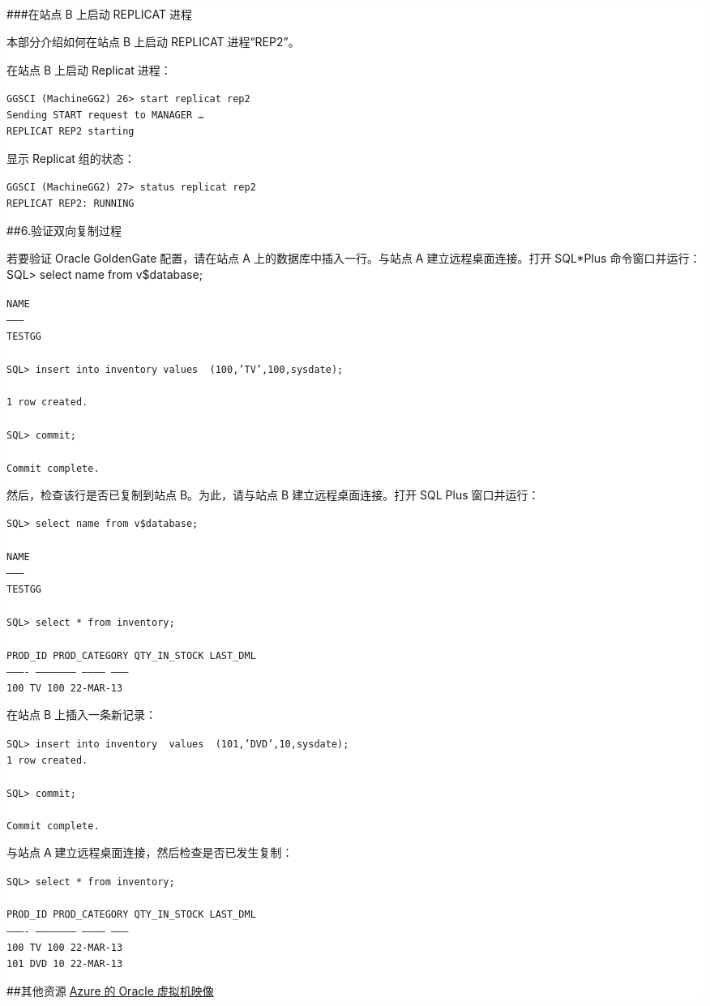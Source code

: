 ###在站点 B 上启动 REPLICAT 进程

本部分介绍如何在站点 B 上启动 REPLICAT 进程“REP2”。

在站点 B 上启动 Replicat 进程：

	GGSCI (MachineGG2) 26> start replicat rep2
	Sending START request to MANAGER …
	REPLICAT REP2 starting

显示 Replicat 组的状态：

	GGSCI (MachineGG2) 27> status replicat rep2
	REPLICAT REP2: RUNNING

##6.验证双向复制过程

若要验证 Oracle GoldenGate 配置，请在站点 A 上的数据库中插入一行。与站点 A 建立远程桌面连接。打开 SQL*Plus 命令窗口并运行：SQL> select name from v$database;
	
	NAME
	———
	TESTGG
	
	SQL> insert into inventory values  (100,’TV’,100,sysdate);
	
	1 row created.
	
	SQL> commit;
	
	Commit complete.

然后，检查该行是否已复制到站点 B。为此，请与站点 B 建立远程桌面连接。打开 SQL Plus 窗口并运行：

	SQL> select name from v$database;
	
	NAME
	———
	TESTGG
	
	SQL> select * from inventory;
	
	PROD_ID PROD_CATEGORY QTY_IN_STOCK LAST_DML
	———- ——————– ———— ———
	100 TV 100 22-MAR-13

在站点 B 上插入一条新记录：

	SQL> insert into inventory  values  (101,’DVD’,10,sysdate);
	1 row created.
	
	SQL> commit;
	
	Commit complete.

与站点 A 建立远程桌面连接，然后检查是否已发生复制：

	SQL> select * from inventory;
	
	PROD_ID PROD_CATEGORY QTY_IN_STOCK LAST_DML
	———- ——————– ———— ———
	100 TV 100 22-MAR-13
	101 DVD 10 22-MAR-13

##其他资源
[Azure 的 Oracle 虚拟机映像](/documentation/articles/virtual-machines-oracle-list-oracle-virtual-machine-images)

